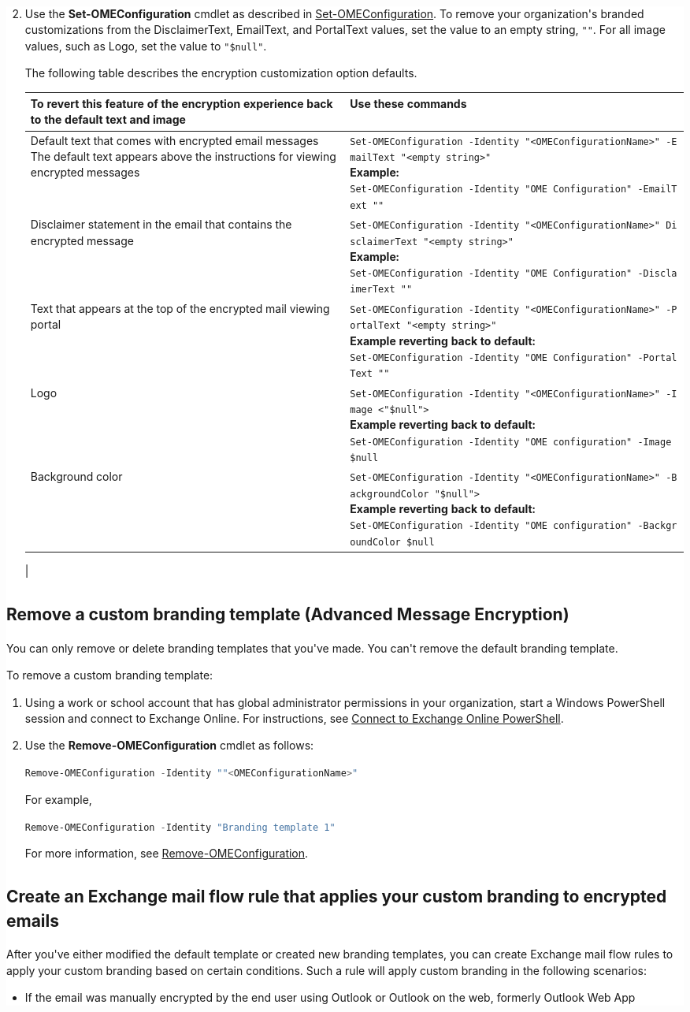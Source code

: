 2. Use the **Set-OMEConfiguration** cmdlet as described in [Set-OMEConfiguration](https://docs.microsoft.com/powershell/module/exchange/Set-OMEConfiguration). To remove your organization's branded customizations from the DisclaimerText, EmailText, and PortalText values, set the value to an empty string, `""`. For all image values, such as Logo, set the value to  `"$null"`.

   The following table describes the encryption customization option defaults.

   **To revert this feature of the encryption experience back to the default text and image**|**Use these commands**|
   |:-----|:-----|
   |Default text that comes with encrypted email messages  <br/> The default text appears above the instructions for viewing encrypted messages|`Set-OMEConfiguration -Identity "<OMEConfigurationName>" -EmailText "<empty string>"` <br/> **Example:** <br/>  `Set-OMEConfiguration -Identity "OME Configuration" -EmailText ""`|
   |Disclaimer statement in the email that contains the encrypted message|`Set-OMEConfiguration -Identity "<OMEConfigurationName>" DisclaimerText "<empty string>"` <br/> **Example:** <br/>  `Set-OMEConfiguration -Identity "OME Configuration" -DisclaimerText ""`|
   |Text that appears at the top of the encrypted mail viewing portal|`Set-OMEConfiguration -Identity "<OMEConfigurationName>" -PortalText "<empty string>"` <br/> **Example reverting back to default:** <br/>  `Set-OMEConfiguration -Identity "OME Configuration" -PortalText ""`|
   |Logo|`Set-OMEConfiguration -Identity "<OMEConfigurationName>" -Image <"$null">` <br/> **Example reverting back to default:** <br/>  `Set-OMEConfiguration -Identity "OME configuration" -Image $null`|
   |Background color|`Set-OMEConfiguration -Identity "<OMEConfigurationName>" -BackgroundColor "$null">` <br/> **Example reverting back to default:** <br/> `Set-OMEConfiguration -Identity "OME configuration" -BackgroundColor $null`|
   |

## Remove a custom branding template (Advanced Message Encryption)

You can only remove or delete branding templates that you've made. You can't remove the default branding template.

To remove a custom branding template:
  
1. Using a work or school account that has global administrator permissions in your organization, start a Windows PowerShell session and connect to Exchange Online. For instructions, see [Connect to Exchange Online PowerShell](https://aka.ms/exopowershell).

2. Use the **Remove-OMEConfiguration** cmdlet as follows:

   ```powershell
   Remove-OMEConfiguration -Identity ""<OMEConfigurationName>"
   ```

   For example,

   ```powershell
   Remove-OMEConfiguration -Identity "Branding template 1"
   ```

   For more information, see [Remove-OMEConfiguration](https://docs.microsoft.com/powershell/module/exchange/remove-omeconfiguration).

## Create an Exchange mail flow rule that applies your custom branding to encrypted emails

After you've either modified the default template or created new branding templates, you can create Exchange mail flow rules to apply your custom branding based on certain conditions. Such a rule will apply custom branding in the following scenarios:

- If the email was manually encrypted by the end user using Outlook or Outlook on the web, formerly Outlook Web App
